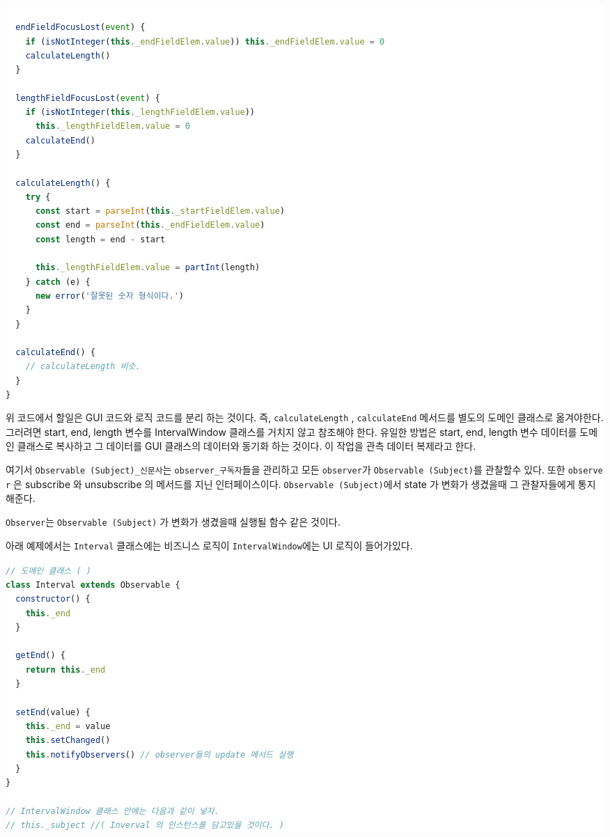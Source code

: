 ```javascript

  endFieldFocusLost(event) {
    if (isNotInteger(this._endFieldElem.value)) this._endFieldElem.value = 0
    calculateLength()
  }

  lengthFieldFocusLost(event) {
    if (isNotInteger(this._lengthFieldElem.value))
      this._lengthFieldElem.value = 0
    calculateEnd()
  }

  calculateLength() {
    try {
      const start = parseInt(this._startFieldElem.value)
      const end = parseInt(this._endFieldElem.value)
      const length = end - start

      this._lengthFieldElem.value = partInt(length)
    } catch (e) {
      new error('잘못된 숫자 형식이다.')
    }
  }

  calculateEnd() {
    // calculateLength 비슷.
  }
}
```

위 코드에서 할일은 GUI 코드와 로직 코드를 분리 하는 것이다.
즉, `calculateLength` , `calculateEnd` 메서드를 별도의 도메인 클래스로 옮겨야한다. 그러려면 start, end, length 변수를 IntervalWindow 클래스를 거치지 않고 참조해야 한다.
유일한 방법은 start, end, length 변수 데이터를 도메인 클래스로 복사하고 그 데이터를 GUI 클래스의 데이터와 동기화 하는 것이다. 이 작업을 관측 데이터 복제라고 한다.

여기서 `Observable (Subject)_신문사`는 `observer_구독자`들을 관리하고 모든 `observer`가 `Observable (Subject)`를 관찰할수 있다.
또한 `observer` 은 subscribe 와 unsubscribe 의 메서드를 지닌 인터페이스이다. `Observable (Subject)`에서 state 가 변화가 생겼을때 그 관찰자들에게 통지해준다.

`Observer`는 `Observable (Subject)` 가 변화가 생겼을때 실행될 함수 같은 것이다.

아래 예제에서는 `Interval` 클래스에는 비즈니스 로직이 `IntervalWindow`에는 UI 로직이 들어가있다.

```javascript
// 도메인 클래스 ( )
class Interval extends Observable {
  constructor() {
    this._end
  }

  getEnd() {
    return this._end
  }

  setEnd(value) {
    this._end = value
    this.setChanged()
    this.notifyObservers() // observer들의 update 메서드 실행
  }
}

// IntervalWindow 클래스 안에는 다음과 같이 넣자.
// this._subject //( Inverval 의 인스턴스를 담고있을 것이다. )
```